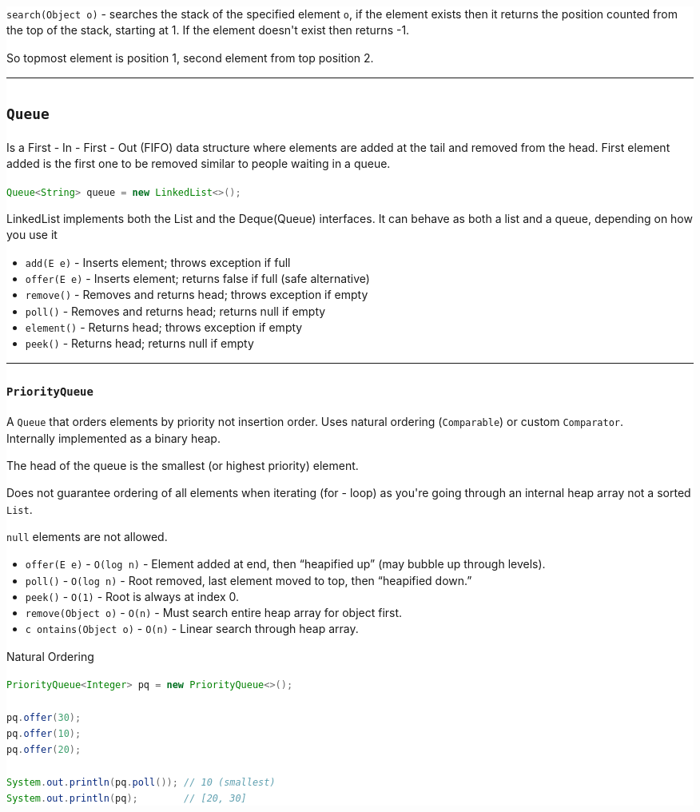 `search(Object o)` - searches the stack of the specified element `o`, if the element exists then it returns the
position counted from the top of the stack, starting at 1. If the element doesn't exist then returns -1.

So topmost element is position 1, second element from top position 2.

---

## `Queue`

Is a First - In - First - Out (FIFO) data structure where elements are added at the tail and removed from the head. First
element added is the first one to be removed similar to people waiting in a queue.

```java
Queue<String> queue = new LinkedList<>();
```

LinkedList implements both the List and the Deque(Queue) interfaces.
It can behave as both a list and a queue, depending on how you use it

- `add(E e)` - Inserts element; throws exception if full
- `offer(E e)` - Inserts element; returns false if full (safe alternative)
- `remove()` - Removes and returns head; throws exception if empty
- `poll()` - Removes and returns head; returns null if empty
- `element()` - Returns head; throws exception if empty
- `peek()` - Returns head; returns null if empty

---

### `PriorityQueue`

A `Queue` that orders elements by priority not insertion order. Uses natural ordering (`Comparable`) or custom `Comparator`.  
Internally implemented as a binary heap.

The head of the queue is the smallest (or highest priority) element.

Does not guarantee ordering of all elements when iterating (for - loop) as you're going through an internal heap array not a sorted `List`.

`null` elements are not allowed.

- `offer(E e)` - `O(log n)` - Element added at end, then “heapified up” (may bubble up through levels).
- `poll()` - `O(log n)` - Root removed, last element moved to top, then “heapified down.”
- `peek()` - `O(1)` - Root is always at index 0.
- `remove(Object o)` - `O(n)` - Must search entire heap array for object first.
- `c ontains(Object o)` - `O(n)` - Linear search through heap array.

Natural Ordering

```java
PriorityQueue<Integer> pq = new PriorityQueue<>();

pq.offer(30);
pq.offer(10);
pq.offer(20);

System.out.println(pq.poll()); // 10 (smallest)
System.out.println(pq);        // [20, 30]
```


[//]: # "TODO: Finish Treet Set notes"